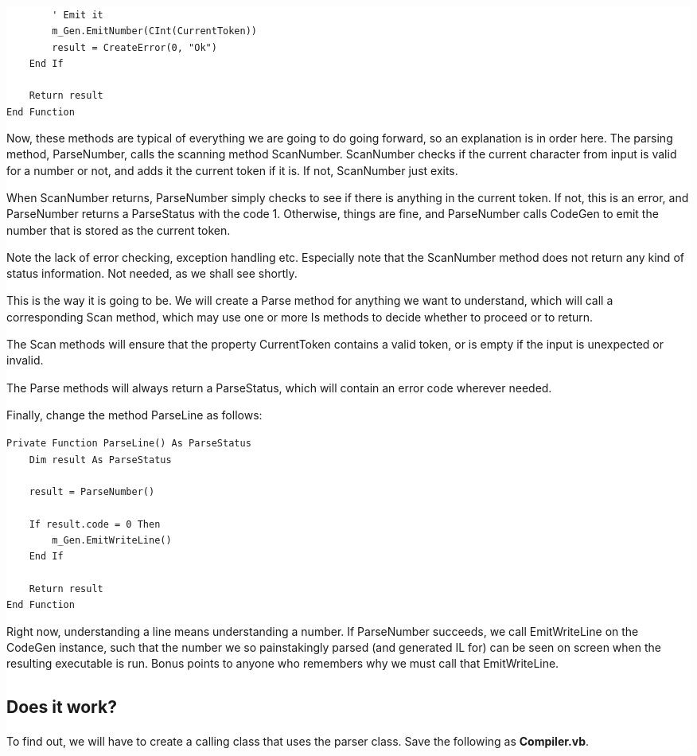 ```vbnet
        ' Emit it
        m_Gen.EmitNumber(CInt(CurrentToken))
        result = CreateError(0, "Ok")
    End If

    Return result
End Function
```

Now, these methods are typical of everything we are going to do going forward, so an explanation is in order here. The parsing method, ParseNumber, calls the scanning method ScanNumber. ScanNumber checks if the current character from input is valid for a number or not, and adds it the current token if it is. If not, ScanNumber just exits.

When ScanNumber returns, ParseNumber simply checks to see if there is anything in the current token. If not, this is an error, and ParseNumber returns a ParseStatus with the code 1. Otherwise, things are fine, and ParseNumber calls CodeGen to emit the number that is stored as the current token.

Note the lack of error checking, exception handling etc. Especially note that the ScanNumber method does not return any kind of status information. Not needed, as we shall see shortly.

This is the way it is going to be. We will create a Parse method for anything we want to understand, which will call a corresponding Scan method, which may use one or more Is methods to decide whether to proceed or to return.

The Scan methods will ensure that the property CurrentToken contains a valid token, or is empty if the input is unexpected or invalid.

The Parse methods will always return a ParseStatus, which will contain an error code wherever needed.

Finally, change the method ParseLine as follows:

```vbnet
Private Function ParseLine() As ParseStatus
    Dim result As ParseStatus

    result = ParseNumber()

    If result.code = 0 Then
        m_Gen.EmitWriteLine()
    End If

    Return result
End Function
```

Right now, understanding a line means understanding a number. If ParseNumber succeeds, we call EmitWriteLine on the CodeGen instance, such that the number we so painstakingly parsed (and generated IL for) can be seen on screen when the resulting executable is run. Bonus points to anyone who remembers why we must call that EmitWriteLine.

## Does it work?

To find out, we will have to create a calling class that uses the parser class. Save the following as **Compiler.vb**.
